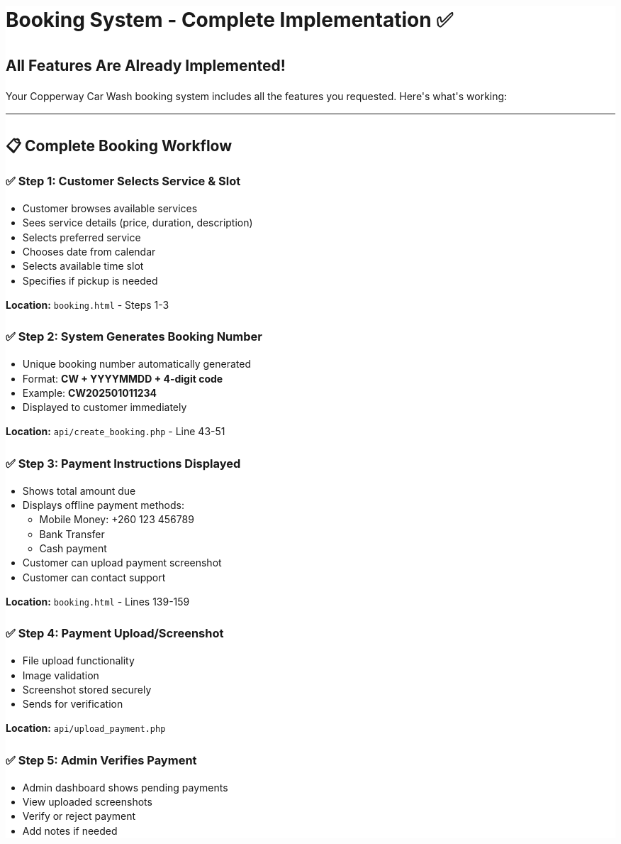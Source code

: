 # Booking System - Complete Implementation ✅

## All Features Are Already Implemented!

Your Copperway Car Wash booking system includes all the features you requested. Here's what's working:

---

## 📋 Complete Booking Workflow

### ✅ Step 1: Customer Selects Service & Slot
- Customer browses available services
- Sees service details (price, duration, description)
- Selects preferred service
- Chooses date from calendar
- Selects available time slot
- Specifies if pickup is needed

**Location:** `booking.html` - Steps 1-3

### ✅ Step 2: System Generates Booking Number
- Unique booking number automatically generated
- Format: **CW + YYYYMMDD + 4-digit code**
- Example: **CW202501011234**
- Displayed to customer immediately

**Location:** `api/create_booking.php` - Line 43-51

### ✅ Step 3: Payment Instructions Displayed
- Shows total amount due
- Displays offline payment methods:
  - Mobile Money: +260 123 456789
  - Bank Transfer
  - Cash payment
- Customer can upload payment screenshot
- Customer can contact support

**Location:** `booking.html` - Lines 139-159

### ✅ Step 4: Payment Upload/Screenshot
- File upload functionality
- Image validation
- Screenshot stored securely
- Sends for verification

**Location:** `api/upload_payment.php`

### ✅ Step 5: Admin Verifies Payment
- Admin dashboard shows pending payments
- View uploaded screenshots
- Verify or reject payment
- Add notes if needed
